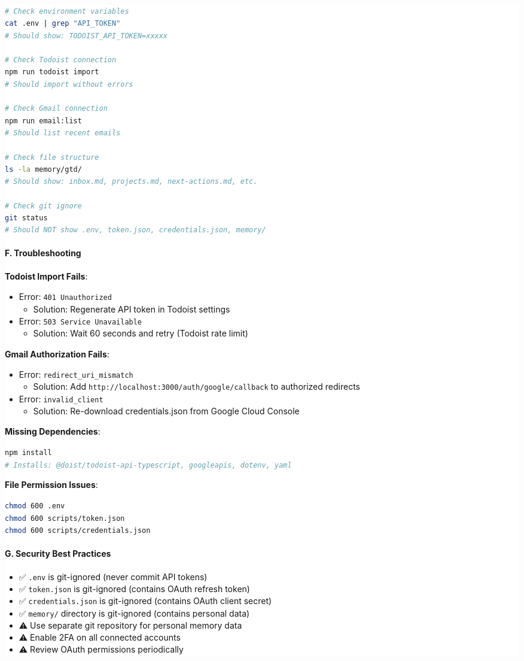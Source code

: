 ```bash
# Check environment variables
cat .env | grep "API_TOKEN"
# Should show: TODOIST_API_TOKEN=xxxxx

# Check Todoist connection
npm run todoist import
# Should import without errors

# Check Gmail connection
npm run email:list
# Should list recent emails

# Check file structure
ls -la memory/gtd/
# Should show: inbox.md, projects.md, next-actions.md, etc.

# Check git ignore
git status
# Should NOT show .env, token.json, credentials.json, memory/
```

#### F. Troubleshooting

**Todoist Import Fails**:
- Error: `401 Unauthorized`
  - Solution: Regenerate API token in Todoist settings
- Error: `503 Service Unavailable`
  - Solution: Wait 60 seconds and retry (Todoist rate limit)

**Gmail Authorization Fails**:
- Error: `redirect_uri_mismatch`
  - Solution: Add `http://localhost:3000/auth/google/callback` to authorized redirects
- Error: `invalid_client`
  - Solution: Re-download credentials.json from Google Cloud Console

**Missing Dependencies**:
```bash
npm install
# Installs: @doist/todoist-api-typescript, googleapis, dotenv, yaml
```

**File Permission Issues**:
```bash
chmod 600 .env
chmod 600 scripts/token.json
chmod 600 scripts/credentials.json
```

#### G. Security Best Practices
- ✅ `.env` is git-ignored (never commit API tokens)
- ✅ `token.json` is git-ignored (contains OAuth refresh token)
- ✅ `credentials.json` is git-ignored (contains OAuth client secret)
- ✅ `memory/` directory is git-ignored (contains personal data)
- ⚠️  Use separate git repository for personal memory data
- ⚠️  Enable 2FA on all connected accounts
- ⚠️  Review OAuth permissions periodically
